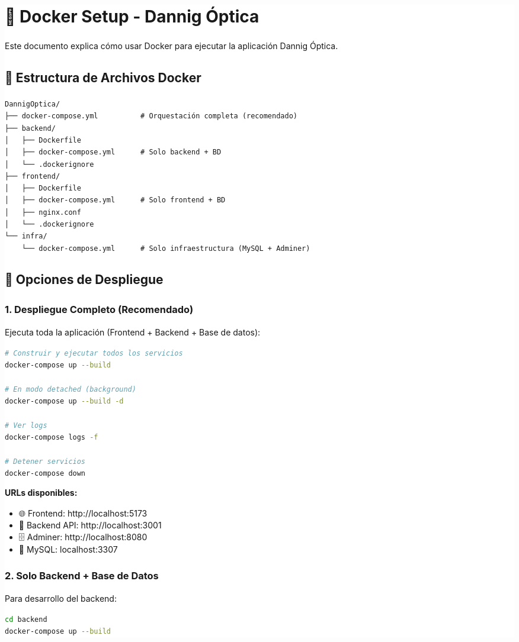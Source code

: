 # 🐳 Docker Setup - Dannig Óptica

Este documento explica cómo usar Docker para ejecutar la aplicación Dannig Óptica.

## 📁 Estructura de Archivos Docker

```
DannigOptica/
├── docker-compose.yml          # Orquestación completa (recomendado)
├── backend/
│   ├── Dockerfile
│   ├── docker-compose.yml      # Solo backend + BD
│   └── .dockerignore
├── frontend/
│   ├── Dockerfile
│   ├── docker-compose.yml      # Solo frontend + BD
│   ├── nginx.conf
│   └── .dockerignore
└── infra/
    └── docker-compose.yml      # Solo infraestructura (MySQL + Adminer)
```

## 🚀 Opciones de Despliegue

### 1. **Despliegue Completo (Recomendado)**
Ejecuta toda la aplicación (Frontend + Backend + Base de datos):

```bash
# Construir y ejecutar todos los servicios
docker-compose up --build

# En modo detached (background)
docker-compose up --build -d

# Ver logs
docker-compose logs -f

# Detener servicios
docker-compose down
```

**URLs disponibles:**
- 🌐 Frontend: http://localhost:5173
- 🔧 Backend API: http://localhost:3001
- 🗄️ Adminer: http://localhost:8080
- 🐬 MySQL: localhost:3307

### 2. **Solo Backend + Base de Datos**
Para desarrollo del backend:

```bash
cd backend
docker-compose up --build
```
